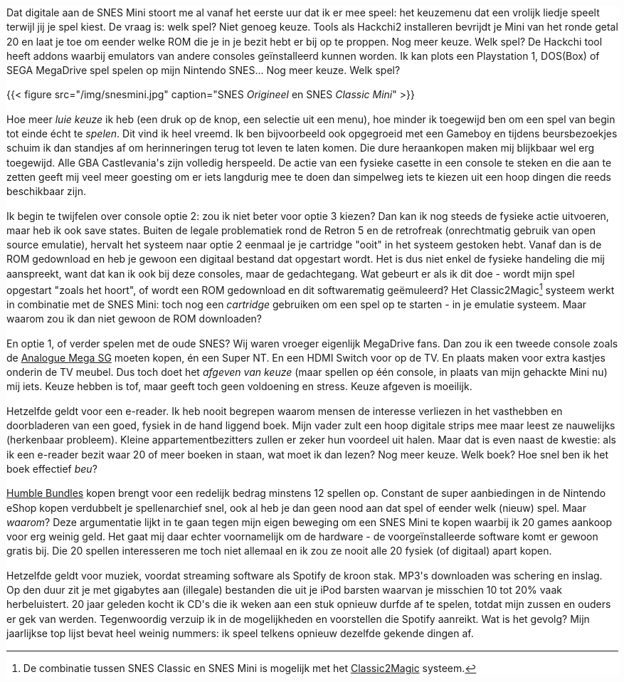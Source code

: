 Dat digitale aan de SNES Mini stoort me al vanaf het eerste uur dat ik er mee speel: het keuzemenu dat een vrolijk liedje speelt terwijl jij je spel kiest. De vraag is: welk spel? Niet genoeg keuze. Tools als Hackchi2 installeren bevrijdt je Mini van het ronde getal 20 en laat je toe om eender welke ROM die je in je bezit hebt er bij op te proppen. Nog meer keuze. Welk spel? De Hackchi tool heeft addons waarbij emulators van andere consoles geïnstalleerd kunnen worden. Ik kan plots een Playstation 1, DOS(Box) of SEGA MegaDrive spel spelen op mijn Nintendo SNES... Nog meer keuze. Welk spel? 

{{< figure src="/img/snesmini.jpg" caption="SNES _Origineel_ en SNES _Classic Mini_" >}}

Hoe meer _luie keuze_ ik heb (een druk op de knop, een selectie uit een menu), hoe minder ik toegewijd ben om een spel van begin tot einde écht te _spelen_. Dit vind ik heel vreemd. Ik ben bijvoorbeeld ook opgegroeid met een Gameboy en tijdens beursbezoekjes schuim ik dan standjes af om herinneringen terug tot leven te laten komen. Die dure heraankopen maken mij blijkbaar wel erg toegewijd. Alle GBA Castlevania's zijn volledig herspeeld. De actie van een fysieke casette in een console te steken en die aan te zetten geeft mij veel meer goesting om er iets langdurig mee te doen dan simpelweg iets te kiezen uit een hoop dingen die reeds beschikbaar zijn. 

Ik begin te twijfelen over console optie 2: zou ik niet beter voor optie 3 kiezen? Dan kan ik nog steeds de fysieke actie uitvoeren, maar heb ik ook save states. Buiten de legale problematiek rond de Retron 5 en de retrofreak (onrechtmatig gebruik van open source emulatie), hervalt het systeem naar optie 2 eenmaal je je cartridge "ooit" in het systeem gestoken hebt. Vanaf dan is de ROM gedownload en heb je gewoon een digitaal bestand dat opgestart wordt. Het is dus niet enkel de fysieke handeling die mij aanspreekt, want dat kan ik ook bij deze consoles, maar de gedachtegang. Wat gebeurt er als ik dit doe - wordt mijn spel opgestart "zoals het hoort", of wordt een ROM gedownload en dit softwarematig geëmuleerd? Het Classic2Magic[^3] systeem werkt in combinatie met de SNES Mini: toch nog een _cartridge_ gebruiken om een spel op te starten - in je emulatie systeem. Maar waarom zou ik dan niet gewoon de ROM downloaden?

En optie 1, of verder spelen met de oude SNES? Wij waren vroeger eigenlijk MegaDrive fans. Dan zou ik een tweede console zoals de [Analogue Mega SG](https://www.analogue.co/mega-sg/) moeten kopen, én een Super NT. En een HDMI Switch voor op de TV. En plaats maken voor extra kastjes onderin de TV meubel. Dus toch doet het _afgeven van keuze_ (maar spellen op één console, in plaats van mijn gehackte Mini nu) mij iets. Keuze hebben is tof, maar geeft toch geen voldoening en stress. Keuze afgeven is moeilijk. 

Hetzelfde geldt voor een e-reader. Ik heb nooit begrepen waarom mensen de interesse verliezen in het vasthebben en doorbladeren van een goed, fysiek in de hand liggend boek. Mijn vader zult een hoop digitale strips mee maar leest ze nauwelijks (herkenbaar probleem). Kleine appartementbezitters zullen er zeker hun voordeel uit halen. Maar dat is even naast de kwestie: als ik een e-reader bezit waar 20 of meer boeken in staan, wat moet ik dan lezen? Nog meer keuze. Welk boek? Hoe snel ben ik het boek effectief _beu_? 

[Humble Bundles](https://www.humblebundle.com) kopen brengt voor een redelijk bedrag minstens 12 spellen op. Constant de super aanbiedingen in de Nintendo eShop kopen verdubbelt je spellenarchief snel, ook al heb je dan geen nood aan dat spel of eender welk (nieuw) spel. Maar _waarom_? Deze argumentatie lijkt in te gaan tegen mijn eigen beweging om een SNES Mini te kopen waarbij ik 20 games aankoop voor erg weinig geld. Het gaat mij daar echter voornamelijk om de hardware - de voorgeïnstalleerde software komt er gewoon gratis bij. Die 20 spellen interesseren me toch niet allemaal en ik zou ze nooit alle 20 fysiek (of digitaal) apart kopen.

Hetzelfde geldt voor muziek, voordat streaming software als Spotify de kroon stak. MP3's downloaden was schering en inslag. Op den duur zit je met gigabytes aan (illegale) bestanden die uit je iPod barsten waarvan je misschien 10 tot 20% vaak herbeluistert. 20 jaar geleden kocht ik CD's die ik weken aan een stuk opnieuw durfde af te spelen, totdat mijn zussen en ouders er gek van werden. Tegenwoordig verzuip ik in de mogelijkheden en voorstellen die Spotify aanreikt. Wat is het gevolg? Mijn jaarlijkse top lijst bevat heel weinig nummers: ik speel telkens opnieuw dezelfde gekende dingen af. 


[^1]: Ik laat hier nog optie 4 weg: dit is geen console maar een stukje hardware dat toestaat om op een legale manier ROM bestanden te downloaden van je eigen casettes: [Retrode2](http://www.retrode.org). Zij stoppen echter met de productie... 
[^3]: De combinatie tussen SNES Classic en SNES Mini is mogelijk met het [Classic2Magic](http://classic2magic.com) systeem.
[^4]: Dit klopt niet helemaal. Nintendo is er nog als uitgever, en HAL Laboratories als ontwikkelaar van Kirby. Een (groot) deel van het geld dat ik uitgeef om _Kirby's Super Star_ op SNES te kopen zou dus naar daar moeten gaan. 
[^2]: [img src1](https://www.google.be/url?sa=i&rct=j&q=&esrc=s&source=images&cd=&cad=rja&uact=8&ved=2ahUKEwjciNrsmrTfAhURmrQKHUvQAakQjhx6BAgBEAM&url=https%3A%2F%2Ftechcrunch.com%2F2018%2F02%2F07%2Fplay-snes-classics-in-the-hd-resolution-of-memory-with-the-super-nt%2F&psig=AOvVaw0asykXP24RowAxW_dieiUx&ust=1545594497024928), [img src2](https://www.google.be/url?sa=i&rct=j&q=&esrc=s&source=images&cd=&cad=rja&uact=8&ved=2ahUKEwikvIahnLTfAhXPJ1AKHcBPBccQjhx6BAgBEAM&url=https%3A%2F%2Fwww.cnet.com%2Fnews%2Fretro-freak-game-console-brings-your-favourite-cartridges-to-life-in-one-place%2F&psig=AOvVaw1R2Li4hqKoFf6a7yQ7owQ9&ust=1545594797348907), [img src3](https://www.google.be/url?sa=i&rct=j&q=&esrc=s&source=images&cd=&cad=rja&uact=8&ved=2ahUKEwitq7ztnLTfAhVQalAKHXK1DvQQjhx6BAgBEAM&url=https%3A%2F%2Fimgur.com%2Fgallery%2FIkmTS&psig=AOvVaw0daJki7fvw4FLTqzx8W-nt&ust=1545595175819442), [img src4](https://www.google.be/url?sa=i&rct=j&q=&esrc=s&source=images&cd=&cad=rja&uact=8&ved=2ahUKEwig5Mypx7XfAhVSZFAKHfV2DmUQjhx6BAgBEAM&url=https%3A%2F%2Fwww.howtogeek.com%2F139638%2Fhow-to-play-retro-nes-and-snes-games-on-your-nintendo-wii%2F&psig=AOvVaw1OZoFMMB2JP_zSC8A8Eqmx&ust=1545640836332715), [img src5](https://www.google.be/url?sa=i&rct=j&q=&esrc=s&source=images&cd=&cad=rja&uact=8&ved=2ahUKEwjJ0_bY8rXfAhVOZlAKHaHIC2oQjhx6BAgBEAM&url=https%3A%2F%2Fgbatemp.net%2Fthreads%2Fidentifying-fake-gba-games-a-useful-faq.327354%2Fpage-6&psig=AOvVaw0z9a4SK7KfXgtdKKBbzQkw&ust=1545652570101725)